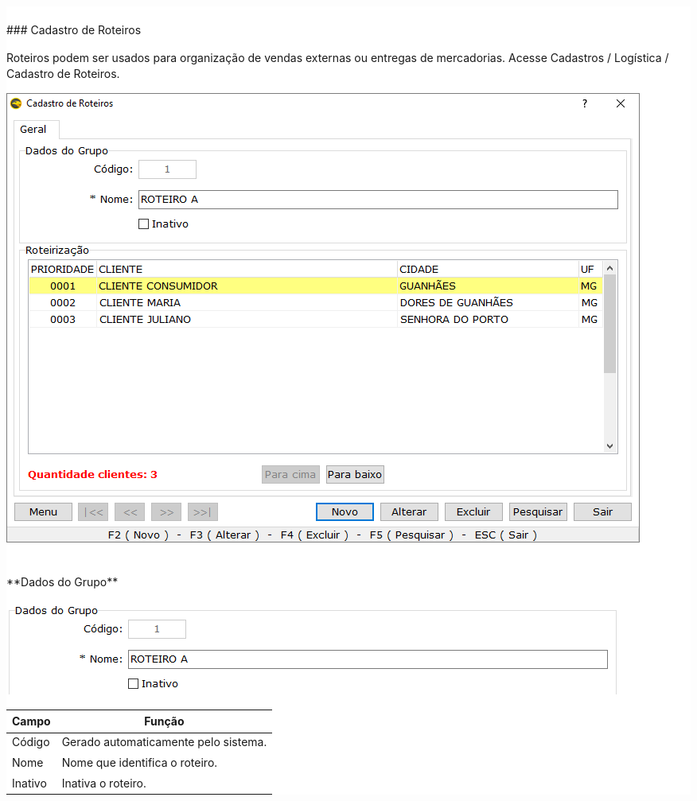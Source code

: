 <br>
### Cadastro de Roteiros

Roteiros podem ser usados para organização de vendas externas ou entregas de mercadorias. Acesse Cadastros / Logística / Cadastro de Roteiros.

![Cadastro de Roteiros](cadastro-logistica-roteiro.png "Cadastro de Roteiros")

<br>
**Dados do Grupo**

![Identificação do Roteiro](cadastro-logistica-roteiro-dados-grupo.png "Identificação do Roteiro")

|Campo|Função|
|-----|------|
|Código|Gerado automaticamente pelo sistema.|
|Nome|Nome que identifica o roteiro.|
|Inativo|Inativa o roteiro.|
